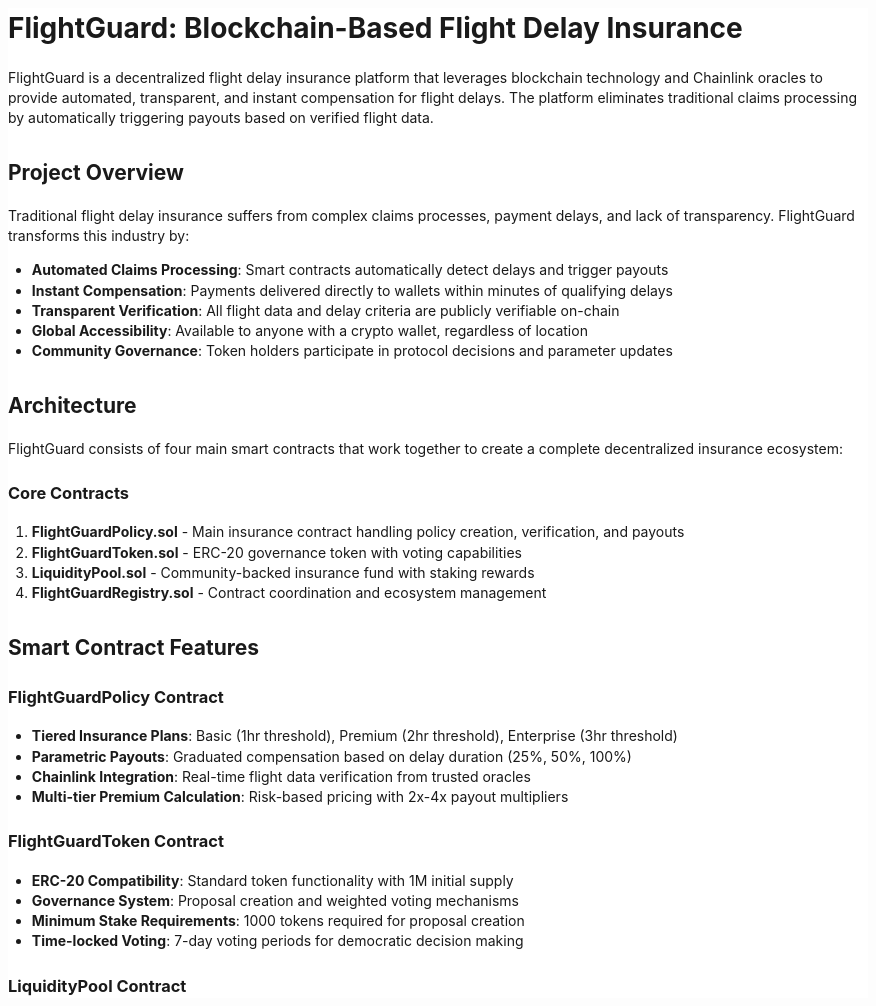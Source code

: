 # FlightGuard: Blockchain-Based Flight Delay Insurance

FlightGuard is a decentralized flight delay insurance platform that leverages blockchain technology and Chainlink oracles to provide automated, transparent, and instant compensation for flight delays. The platform eliminates traditional claims processing by automatically triggering payouts based on verified flight data.

## Project Overview

Traditional flight delay insurance suffers from complex claims processes, payment delays, and lack of transparency. FlightGuard transforms this industry by:

- **Automated Claims Processing**: Smart contracts automatically detect delays and trigger payouts
- **Instant Compensation**: Payments delivered directly to wallets within minutes of qualifying delays
- **Transparent Verification**: All flight data and delay criteria are publicly verifiable on-chain
- **Global Accessibility**: Available to anyone with a crypto wallet, regardless of location
- **Community Governance**: Token holders participate in protocol decisions and parameter updates

## Architecture

FlightGuard consists of four main smart contracts that work together to create a complete decentralized insurance ecosystem:

### Core Contracts

1. **FlightGuardPolicy.sol** - Main insurance contract handling policy creation, verification, and payouts
2. **FlightGuardToken.sol** - ERC-20 governance token with voting capabilities
3. **LiquidityPool.sol** - Community-backed insurance fund with staking rewards
4. **FlightGuardRegistry.sol** - Contract coordination and ecosystem management

## Smart Contract Features

### FlightGuardPolicy Contract

- **Tiered Insurance Plans**: Basic (1hr threshold), Premium (2hr threshold), Enterprise (3hr threshold)
- **Parametric Payouts**: Graduated compensation based on delay duration (25%, 50%, 100%)
- **Chainlink Integration**: Real-time flight data verification from trusted oracles
- **Multi-tier Premium Calculation**: Risk-based pricing with 2x-4x payout multipliers

### FlightGuardToken Contract

- **ERC-20 Compatibility**: Standard token functionality with 1M initial supply
- **Governance System**: Proposal creation and weighted voting mechanisms
- **Minimum Stake Requirements**: 1000 tokens required for proposal creation
- **Time-locked Voting**: 7-day voting periods for democratic decision making

### LiquidityPool Contract
